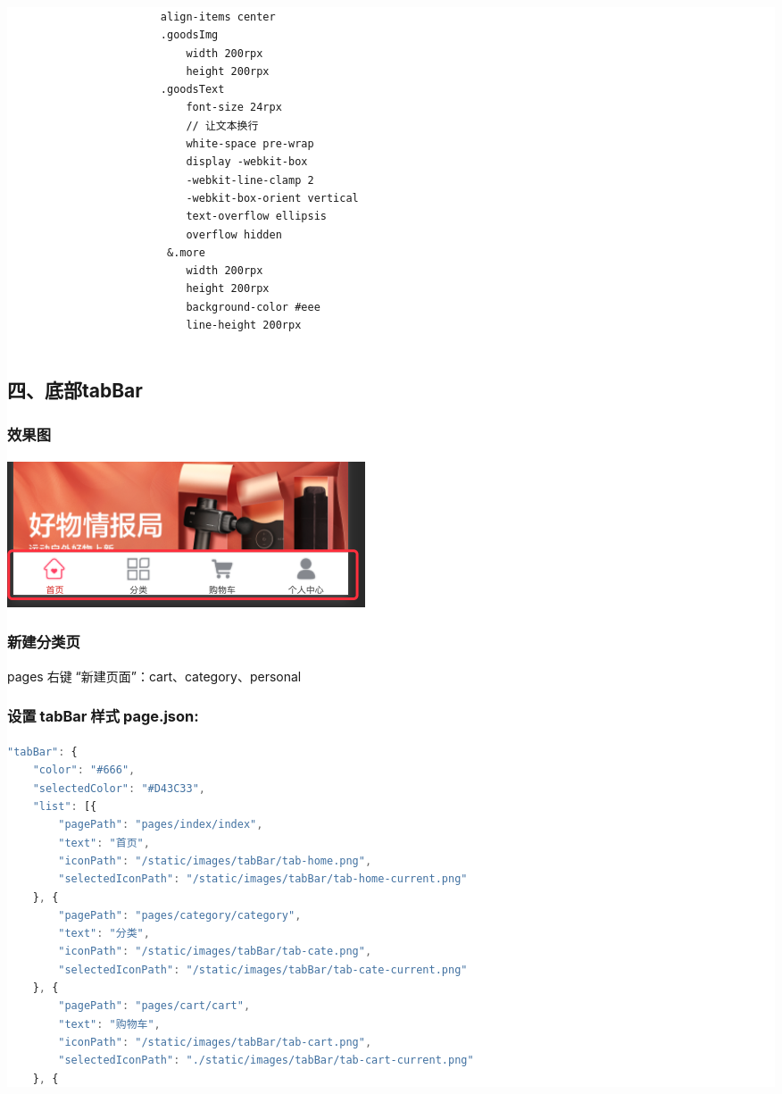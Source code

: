 ```stylus
                        align-items center
                        .goodsImg
                            width 200rpx
                            height 200rpx
                        .goodsText
                            font-size 24rpx
                            // 让文本换行
                            white-space pre-wrap
                            display -webkit-box
                            -webkit-line-clamp 2
                            -webkit-box-orient vertical
                            text-overflow ellipsis
                            overflow hidden
                         &.more
							width 200rpx
							height 200rpx
							background-color #eee
							line-height 200rpx
	
```



## 四、底部tabBar

### 效果图

![image-20211120123339968](images/image-20211120123339968.png)

### 新建分类页

pages 右键 “新建页面”：cart、category、personal

### 设置 tabBar 样式 page.json:

```js
"tabBar": {
    "color": "#666",
    "selectedColor": "#D43C33",
    "list": [{
        "pagePath": "pages/index/index",
        "text": "首页",
        "iconPath": "/static/images/tabBar/tab-home.png",
        "selectedIconPath": "/static/images/tabBar/tab-home-current.png"
    }, {
        "pagePath": "pages/category/category",
        "text": "分类",
        "iconPath": "/static/images/tabBar/tab-cate.png",
        "selectedIconPath": "/static/images/tabBar/tab-cate-current.png"
    }, {
        "pagePath": "pages/cart/cart",
        "text": "购物车",
        "iconPath": "/static/images/tabBar/tab-cart.png",
        "selectedIconPath": "./static/images/tabBar/tab-cart-current.png"
    }, {
```